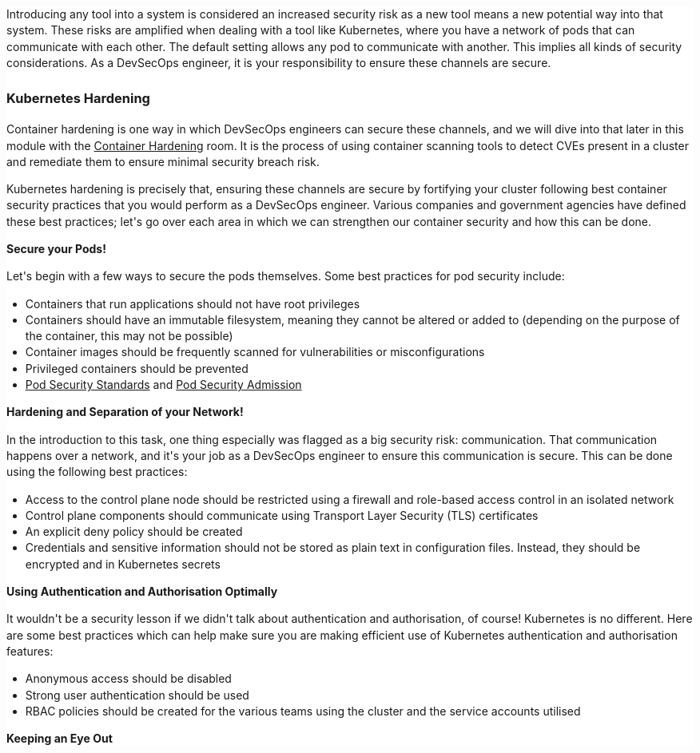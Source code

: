 Introducing any tool into a system is considered an increased security risk as a new tool means a new potential way into that system. These risks are amplified when dealing with a tool like Kubernetes, where you have a network of pods that can communicate with each other. The default setting allows any pod to communicate with another. This implies all kinds of security considerations. As a DevSecOps engineer, it is your responsibility to ensure these channels are secure. 

### Kubernetes Hardening 

Container hardening is one way in which DevSecOps engineers can secure these channels, and we will dive into that later in this module with the [Container Hardening](https://tryhackme.com/room/containerhardening) room. It is the process of using container scanning tools to detect CVEs present in a cluster and remediate them to ensure minimal security breach risk.

Kubernetes hardening is precisely that, ensuring these channels are secure by fortifying your cluster following best container security practices that you would perform as a DevSecOps engineer. Various companies and government agencies have defined these best practices; let's go over each area in which we can strengthen our container security and how this can be done.

**Secure your Pods!** 

Let's begin with a few ways to secure the pods themselves. Some best practices for pod security include: 

- Containers that run applications should not have root privileges
- Containers should have an immutable filesystem, meaning they cannot be altered or added to (depending on the purpose of the container, this may not be possible) 
- Container images should be frequently scanned for vulnerabilities or misconfigurations 
- Privileged containers should be prevented
- [Pod Security Standards](https://kubernetes.io/docs/concepts/security/pod-security-standards/) and [Pod Security Admission](https://kubernetes.io/docs/concepts/security/pod-security-admission/)

**Hardening and Separation of your Network!**

In the introduction to this task, one thing especially was flagged as a big security risk: communication. That communication happens over a network, and it's your job as a DevSecOps engineer to ensure this communication is secure. This can be done using the following best practices: 

- Access to the control plane node should be restricted using a firewall and role-based access control in an isolated network
- Control plane components should communicate using Transport Layer Security (TLS) certificates
- An explicit deny policy should be created
- Credentials and sensitive information should not be stored as plain text in configuration files. Instead, they should be encrypted and in Kubernetes secrets

**Using Authentication and Authorisation Optimally** 

It wouldn't be a security lesson if we didn't talk about authentication and authorisation, of course! Kubernetes is no different. Here are some best practices which can help make sure you are making efficient use of Kubernetes authentication and authorisation features: 

- Anonymous access should be disabled 
- Strong user authentication should be used 
- RBAC policies should be created for the various teams using the cluster and the service accounts utilised 

**Keeping an Eye Out**
